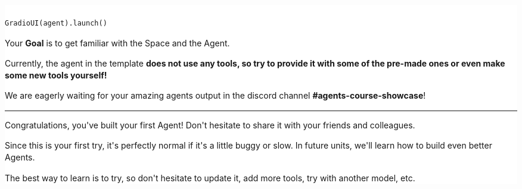 ```python

GradioUI(agent).launch()
```

Your **Goal** is to get familiar with the Space and the Agent. 

Currently, the agent in the template **does not use any tools, so try to provide it with some of the pre-made ones or even make some new tools yourself!**

We are eagerly waiting for your amazing agents output in the discord channel **#agents-course-showcase**!


---
Congratulations, you've built your first Agent! Don't hesitate to share it with your friends and colleagues.

Since this is your first try, it's perfectly normal if it's a little buggy or slow. In future units, we'll learn how to build even better Agents.

The best way to learn is to try, so don't hesitate to update it, add more tools, try with another model, etc.


